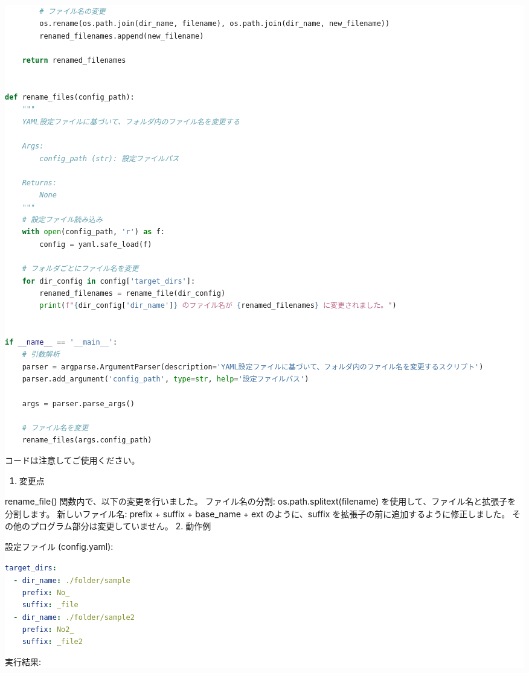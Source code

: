 ```python
        # ファイル名の変更
        os.rename(os.path.join(dir_name, filename), os.path.join(dir_name, new_filename))
        renamed_filenames.append(new_filename)

    return renamed_filenames


def rename_files(config_path):
    """
    YAML設定ファイルに基づいて、フォルダ内のファイル名を変更する

    Args:
        config_path (str): 設定ファイルパス

    Returns:
        None
    """
    # 設定ファイル読み込み
    with open(config_path, 'r') as f:
        config = yaml.safe_load(f)

    # フォルダごとにファイル名を変更
    for dir_config in config['target_dirs']:
        renamed_filenames = rename_file(dir_config)
        print(f"{dir_config['dir_name']} のファイル名が {renamed_filenames} に変更されました。")


if __name__ == '__main__':
    # 引数解析
    parser = argparse.ArgumentParser(description='YAML設定ファイルに基づいて、フォルダ内のファイル名を変更するスクリプト')
    parser.add_argument('config_path', type=str, help='設定ファイルパス')

    args = parser.parse_args()

    # ファイル名を変更
    rename_files(args.config_path)
```
コードは注意してご使用ください。

1. 変更点

rename_file() 関数内で、以下の変更を行いました。
ファイル名の分割: os.path.splitext(filename) を使用して、ファイル名と拡張子を分割します。
新しいファイル名: prefix + suffix + base_name + ext のように、suffix を拡張子の前に追加するように修正しました。
その他のプログラム部分は変更していません。
2. 動作例

設定ファイル (config.yaml):

```yaml
target_dirs:
  - dir_name: ./folder/sample
    prefix: No_
    suffix: _file
  - dir_name: ./folder/sample2
    prefix: No2_
    suffix: _file2
```
実行結果:
